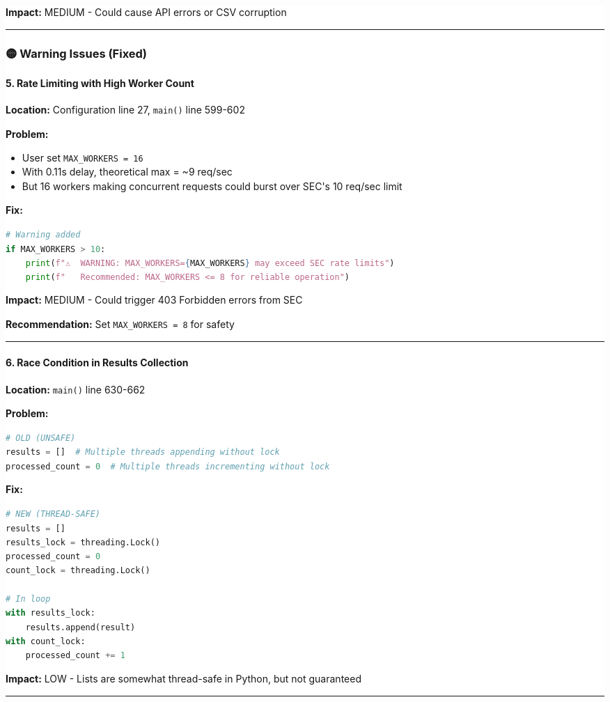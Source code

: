 **Impact:** MEDIUM - Could cause API errors or CSV corruption

---

### 🟡 Warning Issues (Fixed)

#### 5. **Rate Limiting with High Worker Count**
**Location:** Configuration line 27, `main()` line 599-602

**Problem:**
- User set `MAX_WORKERS = 16`
- With 0.11s delay, theoretical max = ~9 req/sec
- But 16 workers making concurrent requests could burst over SEC's 10 req/sec limit

**Fix:**
```python
# Warning added
if MAX_WORKERS > 10:
    print(f"⚠️  WARNING: MAX_WORKERS={MAX_WORKERS} may exceed SEC rate limits")
    print(f"   Recommended: MAX_WORKERS <= 8 for reliable operation")
```

**Impact:** MEDIUM - Could trigger 403 Forbidden errors from SEC

**Recommendation:** Set `MAX_WORKERS = 8` for safety

---

#### 6. **Race Condition in Results Collection**
**Location:** `main()` line 630-662

**Problem:**
```python
# OLD (UNSAFE)
results = []  # Multiple threads appending without lock
processed_count = 0  # Multiple threads incrementing without lock
```

**Fix:**
```python
# NEW (THREAD-SAFE)
results = []
results_lock = threading.Lock()
processed_count = 0
count_lock = threading.Lock()

# In loop
with results_lock:
    results.append(result)
with count_lock:
    processed_count += 1
```

**Impact:** LOW - Lists are somewhat thread-safe in Python, but not guaranteed

---
